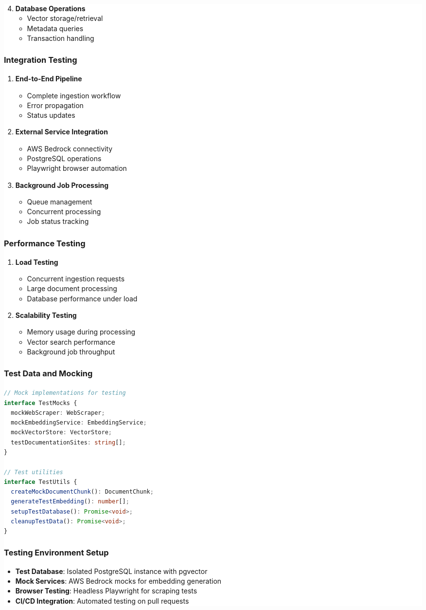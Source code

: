 4. **Database Operations**
   - Vector storage/retrieval
   - Metadata queries
   - Transaction handling

### Integration Testing

1. **End-to-End Pipeline**
   - Complete ingestion workflow
   - Error propagation
   - Status updates

2. **External Service Integration**
   - AWS Bedrock connectivity
   - PostgreSQL operations
   - Playwright browser automation

3. **Background Job Processing**
   - Queue management
   - Concurrent processing
   - Job status tracking

### Performance Testing

1. **Load Testing**
   - Concurrent ingestion requests
   - Large document processing
   - Database performance under load

2. **Scalability Testing**
   - Memory usage during processing
   - Vector search performance
   - Background job throughput

### Test Data and Mocking

```typescript
// Mock implementations for testing
interface TestMocks {
  mockWebScraper: WebScraper;
  mockEmbeddingService: EmbeddingService;
  mockVectorStore: VectorStore;
  testDocumentationSites: string[];
}

// Test utilities
interface TestUtils {
  createMockDocumentChunk(): DocumentChunk;
  generateTestEmbedding(): number[];
  setupTestDatabase(): Promise<void>;
  cleanupTestData(): Promise<void>;
}
```

### Testing Environment Setup

- **Test Database**: Isolated PostgreSQL instance with pgvector
- **Mock Services**: AWS Bedrock mocks for embedding generation
- **Browser Testing**: Headless Playwright for scraping tests
- **CI/CD Integration**: Automated testing on pull requests